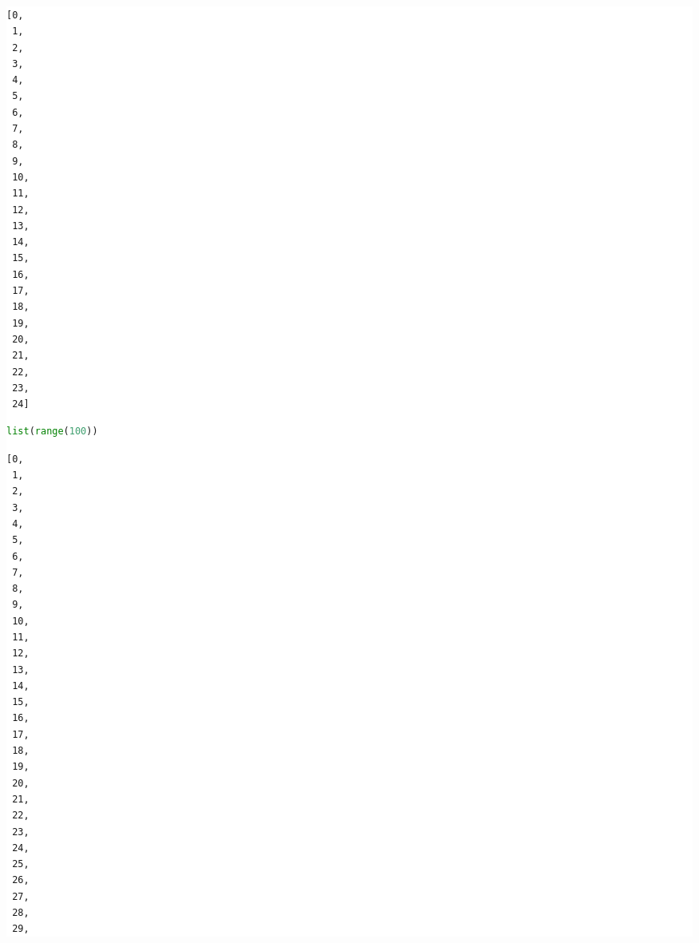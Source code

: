 

    [0,
     1,
     2,
     3,
     4,
     5,
     6,
     7,
     8,
     9,
     10,
     11,
     12,
     13,
     14,
     15,
     16,
     17,
     18,
     19,
     20,
     21,
     22,
     23,
     24]




```python
list(range(100))
```




    [0,
     1,
     2,
     3,
     4,
     5,
     6,
     7,
     8,
     9,
     10,
     11,
     12,
     13,
     14,
     15,
     16,
     17,
     18,
     19,
     20,
     21,
     22,
     23,
     24,
     25,
     26,
     27,
     28,
     29,